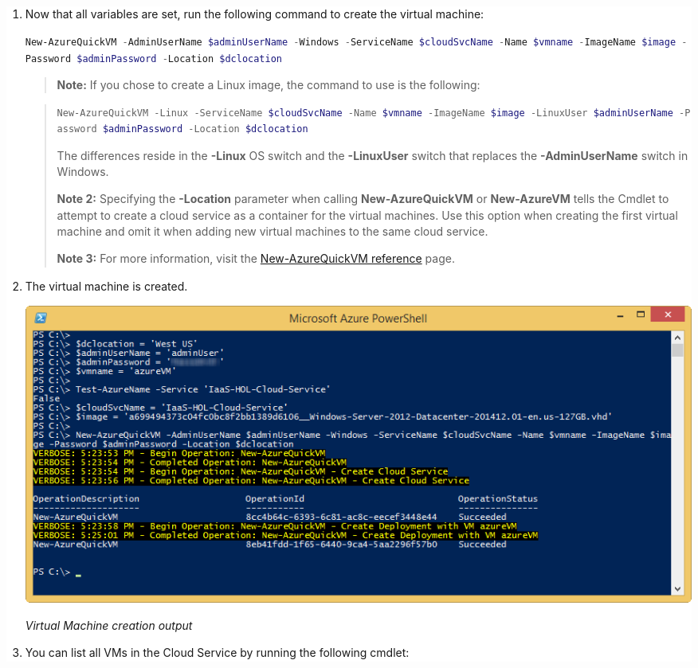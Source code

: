 1. Now that all variables are set, run the following command to create the virtual machine:

	```PowerShell
	New-AzureQuickVM -AdminUserName $adminUserName -Windows -ServiceName $cloudSvcName -Name $vmname -ImageName $image -Password $adminPassword -Location $dclocation

	```

	>**Note:** If you chose to create a Linux image, the command to use is the following:

	>```PowerShell
	>New-AzureQuickVM -Linux -ServiceName $cloudSvcName -Name $vmname -ImageName $image -LinuxUser $adminUserName -Password $adminPassword -Location $dclocation
	>
	>```
	>
	>The differences reside in the **-Linux** OS switch and the **-LinuxUser** switch that replaces the **-AdminUserName** switch in Windows.
	>
	>**Note 2:** Specifying the **-Location** parameter when calling **New-AzureQuickVM** or **New-AzureVM** tells the Cmdlet to attempt to create a cloud service as a container for the virtual machines. Use this option when creating the first virtual machine and omit it when adding new virtual machines to the same cloud service.
	>
	>**Note 3:** For more information, visit the [New-AzureQuickVM reference](https://msdn.microsoft.com/en-us/library/azure/dn495183.aspx) page.

1. The virtual machine is created. 

	![Creating Virtual Machine with Powershell output](images/creating-vm-with-powershell-output.png?raw=true)

	_Virtual Machine creation output_

1. You can list all VMs in the Cloud Service by running the following cmdlet:
